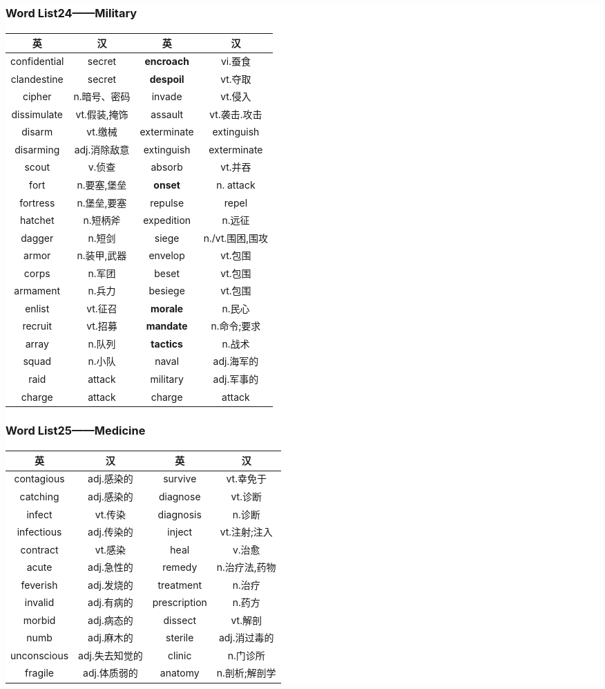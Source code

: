 ### **Word List24——Military**

|      英      |      汉      |      英      |       汉        |
| :----------: | :----------: | :----------: | :-------------: |
| confidential |    secret    | **encroach** |     vi.蚕食     |
| clandestine  |    secret    | **despoil**  |     vt.夺取     |
|    cipher    | n.暗号、密码 |    invade    |     vt.侵入     |
| dissimulate  | vt.假装,掩饰 |   assault    |  vt.袭击.攻击   |
|    disarm    |   vt.缴械    | exterminate  |   extinguish    |
|  disarming   | adj.消除敌意 |  extinguish  |   exterminate   |
|    scout     |    v.侦查    |    absorb    |     vt.并吞     |
|     fort     | n.要塞,堡垒  |  **onset**   |    n. attack    |
|   fortress   | n.堡垒,要塞  |   repulse    |      repel      |
|   hatchet    |   n.短柄斧   |  expedition  |     n.远征      |
|    dagger    |    n.短剑    |    siege     | n./vt.围困,围攻 |
|    armor     | n.装甲,武器  |   envelop    |     vt.包围     |
|    corps     |    n.军团    |    beset     |     vt.包围     |
|   armament   |    n.兵力    |   besiege    |     vt.包围     |
|    enlist    |   vt.征召    |  **morale**  |     n.民心      |
|   recruit    |   vt.招募    | **mandate**  |   n.命令;要求   |
|    array     |    n.队列    | **tactics**  |     n.战术      |
|    squad     |    n.小队    |    naval     |   adj.海军的    |
|     raid     |    attack    |   military   |   adj.军事的    |
|    charge    |    attack    |    charge    |     attack      |

### **Word List25——Medicine**

|     英      |       汉       |      英      |       汉       |
| :---------: | :------------: | :----------: | :------------: |
| contagious  |   adj.感染的   |   survive    |   vt.幸免于    |
|  catching   |   adj.感染的   |   diagnose   |    vt.诊断     |
|   infect    |    vt.传染     |  diagnosis   |     n.诊断     |
| infectious  |   adj.传染的   |    inject    |  vt.注射;注入  |
|  contract   |    vt.感染     |     heal     |     v.治愈     |
|    acute    |   adj.急性的   |    remedy    | n.治疗法,药物  |
|  feverish   |   adj.发烧的   |  treatment   |     n.治疗     |
|   invalid   |   adj.有病的   | prescription |     n.药方     |
|   morbid    |   adj.病态的   |   dissect    |    vt.解剖     |
|    numb     |   adj.麻木的   |   sterile    |  adj.消过毒的  |
| unconscious | adj.失去知觉的 |    clinic    |    n.门诊所    |
|   fragile   |  adj.体质弱的  |   anatomy    | n.剖析;解剖学  |